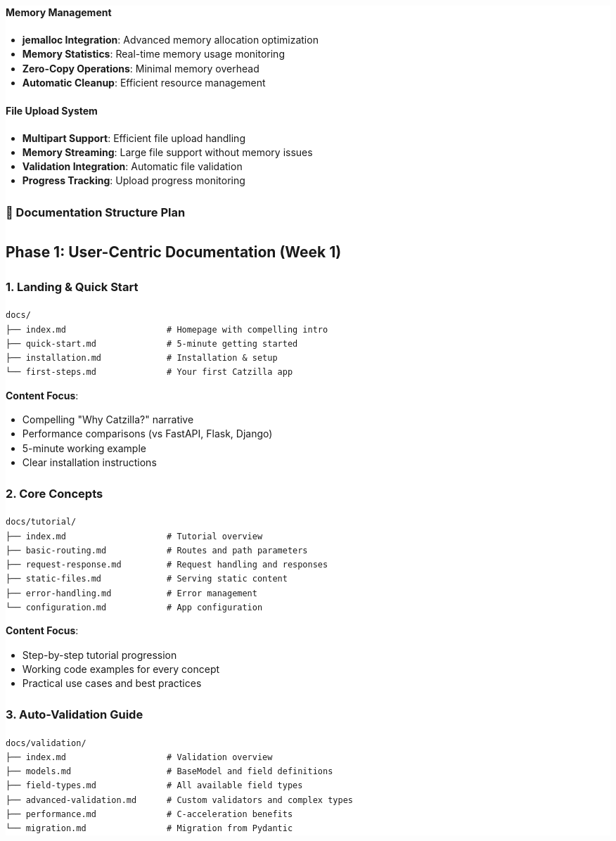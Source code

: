 #### Memory Management
- **jemalloc Integration**: Advanced memory allocation optimization
- **Memory Statistics**: Real-time memory usage monitoring
- **Zero-Copy Operations**: Minimal memory overhead
- **Automatic Cleanup**: Efficient resource management

#### File Upload System
- **Multipart Support**: Efficient file upload handling
- **Memory Streaming**: Large file support without memory issues
- **Validation Integration**: Automatic file validation
- **Progress Tracking**: Upload progress monitoring

### 📁 Documentation Structure Plan

## Phase 1: User-Centric Documentation (Week 1)

### 1. **Landing & Quick Start**
```
docs/
├── index.md                    # Homepage with compelling intro
├── quick-start.md              # 5-minute getting started
├── installation.md             # Installation & setup
└── first-steps.md              # Your first Catzilla app
```

**Content Focus**:
- Compelling "Why Catzilla?" narrative
- Performance comparisons (vs FastAPI, Flask, Django)
- 5-minute working example
- Clear installation instructions

### 2. **Core Concepts**
```
docs/tutorial/
├── index.md                    # Tutorial overview
├── basic-routing.md            # Routes and path parameters
├── request-response.md         # Request handling and responses
├── static-files.md             # Serving static content
├── error-handling.md           # Error management
└── configuration.md            # App configuration
```

**Content Focus**:
- Step-by-step tutorial progression
- Working code examples for every concept
- Practical use cases and best practices

### 3. **Auto-Validation Guide**
```
docs/validation/
├── index.md                    # Validation overview
├── models.md                   # BaseModel and field definitions
├── field-types.md              # All available field types
├── advanced-validation.md      # Custom validators and complex types
├── performance.md              # C-acceleration benefits
└── migration.md                # Migration from Pydantic
```
